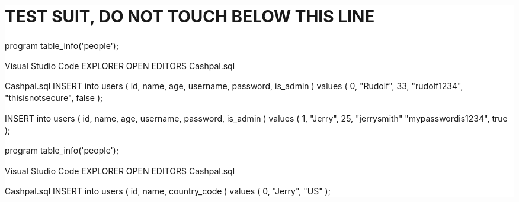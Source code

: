 # TEST SUIT, DO NOT TOUCH BELOW THIS LINE 

program table_info('people');

Visual Studio Code
EXPLORER 
OPEN EDITORS
Cashpal.sql

Cashpal.sql
INSERT into users (
    id, 
    name,
    age,
    username,
    password,
    is_admin
) values (
    0,
    "Rudolf",
    33,
    "rudolf1234",
    "thisisnotsecure",
    false
);

INSERT into users (
    id, 
    name,
    age,
    username,
    password,
    is_admin
) values (
    1,
    "Jerry",
    25,
    "jerrysmith"
    "mypasswordis1234",
    true
);

program table_info('people');

Visual Studio Code
EXPLORER 
OPEN EDITORS
Cashpal.sql

Cashpal.sql
INSERT into users (
    id, 
    name,
   country_code 
) values (
    0,
    "Jerry",
    "US"
);
